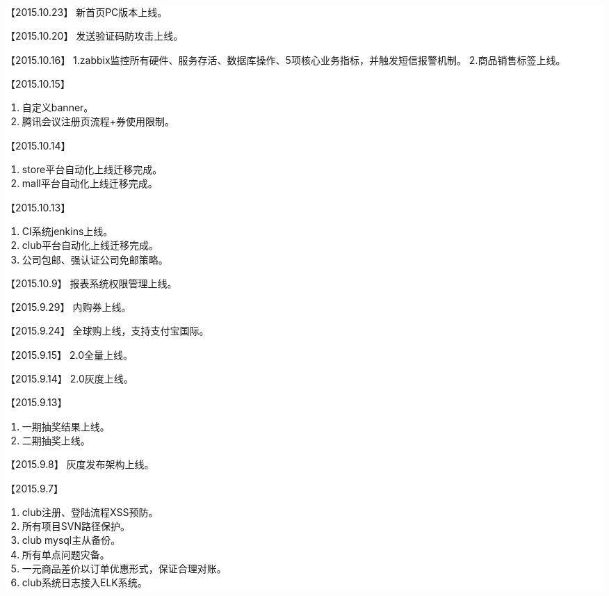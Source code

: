 
【2015.10.23】
新首页PC版本上线。


【2015.10.20】
发送验证码防攻击上线。


【2015.10.16】
1.zabbix监控所有硬件、服务存活、数据库操作、5项核心业务指标，并触发短信报警机制。
2.商品销售标签上线。


【2015.10.15】
1. 自定义banner。
2. 腾讯会议注册页流程+券使用限制。


【2015.10.14】
1. store平台自动化上线迁移完成。
2. mall平台自动化上线迁移完成。


【2015.10.13】
1. CI系统jenkins上线。
2. club平台自动化上线迁移完成。
3. 公司包邮、强认证公司免邮策略。


【2015.10.9】
报表系统权限管理上线。


【2015.9.29】
内购券上线。


【2015.9.24】
全球购上线，支持支付宝国际。


【2015.9.15】
2.0全量上线。


【2015.9.14】
2.0灰度上线。


【2015.9.13】
1. 一期抽奖结果上线。
2. 二期抽奖上线。


【2015.9.8】
灰度发布架构上线。


【2015.9.7】
1. club注册、登陆流程XSS预防。
2. 所有项目SVN路径保护。
3. club mysql主从备份。
4. 所有单点问题灾备。
5. 一元商品差价以订单优惠形式，保证合理对账。
6. club系统日志接入ELK系统。
